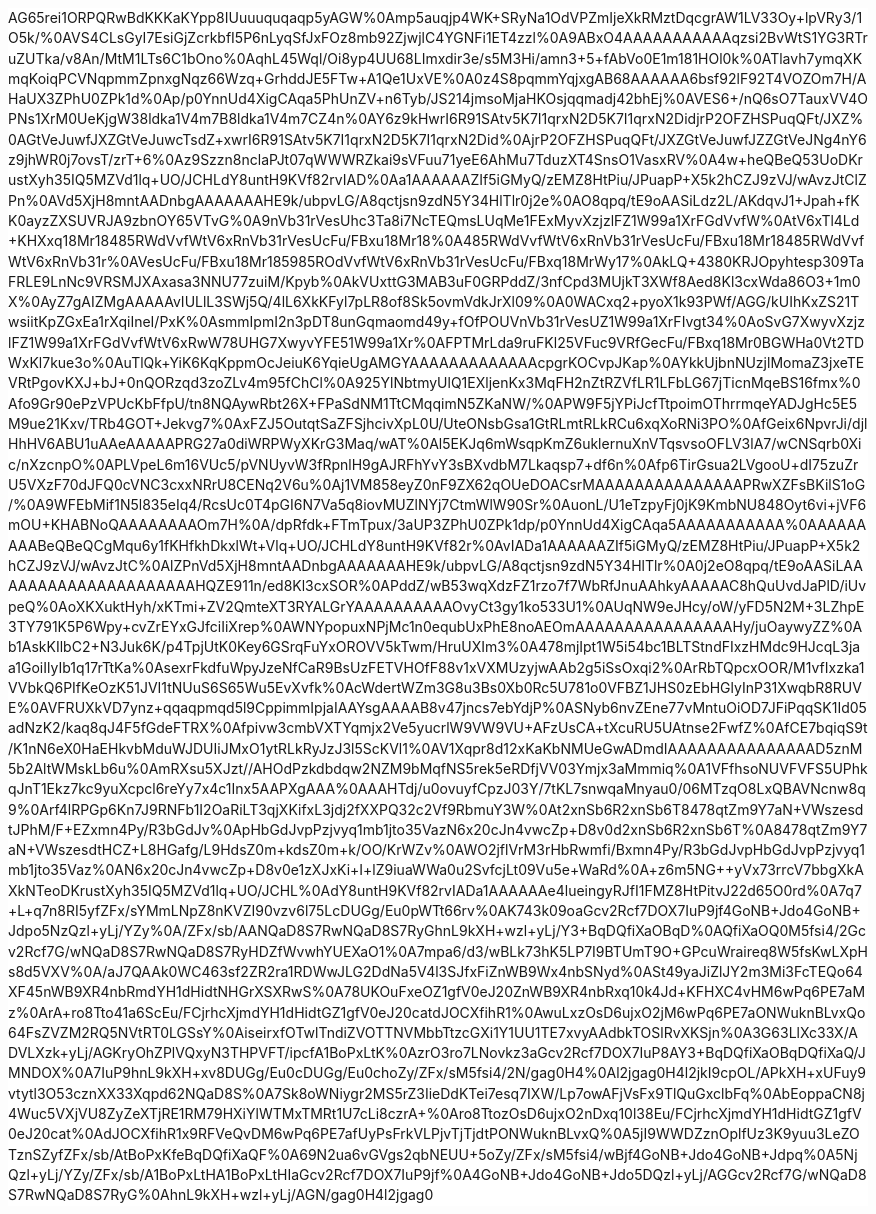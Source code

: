 AG65rei1ORPQRwBdKKKaKYpp8IUuuuquqaqp5yAGW%0Amp5auqjp4WK+SRyNa1OdVPZmIjeXkRMztDqcgrAW1LV33Oy+lpVRy3/1O5k/%0AVS4CLsGyI7EsiGjZcrkbfI5P6nLyqSfJxFOz8mb92ZjwjlC4YGNFi1ET4zzl%0A9ABxO4AAAAAAAAAAAqzsi2BvWtS1YG3RTruZUTka/v8An/MtM1LTs6C1bOno%0AqhL45Wql/Oi8yp4UU68LImxdir3e/s5M3Hi/amn3+5+fAbVo0E1m181HOl0k%0ATlavh7ymqXKmqKoiqPCVNqpmmZpnxgNqz66Wzq+GrhddJE5FTw+A1Qe1UxVE%0A0z4S8pqmmYqjxgAB68AAAAAA6bsf92lF92T4VOZOm7H/AHaUX3ZPhU0ZPk1d%0Ap/p0YnnUd4XigCAqa5PhUnZV+n6Tyb/JS214jmsoMjaHKOsjqqmadj42bhEj%0AVES6+/nQ6sO7TauxVV4OPNs1XrM0UeKjgW38ldka1V4m7B8ldka1V4m7CZ4n%0AY6z9kHwrI6R91SAtv5K7I1qrxN2D5K7I1qrxN2DidjrP2OFZHSPuqQFt/JXZ%0AGtVeJuwfJXZGtVeJuwcTsdZ+xwrI6R91SAtv5K7I1qrxN2D5K7I1qrxN2Did%0AjrP2OFZHSPuqQFt/JXZGtVeJuwfJZZGtVeJNg4nY6z9jhWR0j7ovsT/zrT+6%0Az9Szzn8nclaPJt07qWWWRZkai9sVFuu71yeE6AhMu7TduzXT4SnsO1VasxRV%0A4w+heQBeQ53UoDKrustXyh35IQ5MZVd1lq+UO/JCHLdY8untH9KVf82rvIAD%0Aa1AAAAAAZIf5iGMyQ/zEMZ8HtPiu/JPuapP+X5k2hCZJ9zVJ/wAvzJtClZPn%0AVd5XjH8mntAADnbgAAAAAAAHE9k/ubpvLG/A8qctjsn9zdN5Y34HlTlr0j2e%0AO8qpq/tE9oAASiLdz2L/AKdqvJ1+Jpah+fKK0ayzZXSUVRJA9zbnOY65VTvG%0A9nVb31rVesUhc3Ta8i7NcTEQmsLUqMe1FExMyvXzjzlFZ1W99a1XrFGdVvfW%0AtV6xTl4Ld+KHXxq18Mr18485RWdVvfWtV6xRnVb31rVesUcFu/FBxu18Mr18%0A485RWdVvfWtV6xRnVb31rVesUcFu/FBxu18Mr18485RWdVvfWtV6xRnVb31r%0AVesUcFu/FBxu18Mr185985ROdVvfWtV6xRnVb31rVesUcFu/FBxq18MrWy17%0AkLQ+4380KRJOpyhtesp309TaFRLE9LnNc9VRSMJXAxasa3NNU77zuiM/Kpyb%0AkVUxttG3MAB3uF0GRPddZ/3nfCpd3MUjkT3XWf8Aed8Kl3cxWda86O3+1m0X%0AyZ7gAIZMgAAAAAvIULlL3SWj5Q/4lL6XkKFyl7pLR8of8Sk5ovmVdkJrXl09%0A0WACxq2+pyoX1k93PWf/AGG/kUIhKxZS21TwsiitKpZGxEa1rXqiIneI/PxK%0AsmmIpmI2n3pDT8unGqmaomd49y+fOfPOUVnVb31rVesUZ1W99a1XrFIvgt34%0AoSvG7XwyvXzjzlFZ1W99a1XrFGdVvfWtV6xRwW78UHG7XwyvYFE51W99a1Xr%0AFPTMrLda9ruFKl25VFuc9VRfGecFu/FBxq18Mr0BGWHa0Vt2TDWxKl7kue3o%0AuTlQk+YiK6KqKppmOcJeiuK6YqieUgAMGYAAAAAAAAAAAAAcpgrKOCvpJKap%0AYkkUjbnNUzjlMomaZ3jxeTEVRtPgovKXJ+bJ+0nQORzqd3zoZLv4m95fChCl%0A925YlNbtmyUlQ1EXljenKx3MqFH2nZtRZVfLR1LFbLG67jTicnMqeBS16fmx%0Afo9Gr90ePzVPUcKbFfpU/tn8NQAywRbt26X+FPaSdNM1TtCMqqimN5ZKaNW/%0APW9F5jYPiJcfTtpoimOThrrmqeYADJgHc5E5M9ue21Kxv/TRb4GOT+Jekvg7%0AxFZJ5OutqtSaZFSjhcivXpL0U/UteONsbGsa1GtRLmtRLkRCu6xqXoRNi3PO%0AfGeix6NpvrJi/djlHhHV6ABU1uAAeAAAAAPRG27a0diWRPWyXKrG3Maq/wAT%0Al5EKJq6mWsqpKmZ6uklernuXnVTqsvsoOFLV3lA7/wCNSqrb0Xic/nXzcnpO%0APLVpeL6m16VUc5/pVNUyvW3fRpnlH9gAJRFhYvY3sBXvdbM7Lkaqsp7+df6n%0Afp6TirGsua2LVgooU+dI75zuZrU5VXzF70dJFQ0cVNC3cxxNRrU8CENq2V6u%0Aj1VM858eyZ0nF9ZX62qOUeDOACsrMAAAAAAAAAAAAAAAPRwXZFsBKilS1oG/%0A9WFEbMif1N5l835eIq4/RcsUc0T4pGI6N7Va5q8iovMUZlNYj7CtmWlW90Sr%0AuonL/U1eTzpyFj0jK9KmbNU848Oyt6vi+jVF6mOU+KHABNoQAAAAAAAAOm7H%0A/dpRfdk+FTmTpux/3aUP3ZPhU0ZPk1dp/p0YnnUd4XigCAqa5AAAAAAAAAAA%0AAAAAAAAABeQBeQCgMqu6y1fKHfkhDkxlWt+Vlq+UO/JCHLdY8untH9KVf82r%0AvIADa1AAAAAAZIf5iGMyQ/zEMZ8HtPiu/JPuapP+X5k2hCZJ9zVJ/wAvzJtC%0AlZPnVd5XjH8mntAADnbgAAAAAAAHE9k/ubpvLG/A8qctjsn9zdN5Y34HlTlr%0A0j2eO8qpq/tE9oAASiLAAAAAAAAAAAAAAAAAAAAAHQZE911n/ed8Kl3cxSOR%0APddZ/wB53wqXdzFZ1rzo7f7WbRfJnuAAhkyAAAAAC8hQuUvdJaPlD/iUvpeQ%0AoXKXuktHyh/xKTmi+ZV2QmteXT3RYALGrYAAAAAAAAAAOvyCt3gy1ko533U1%0AUqNW9eJHcy/oW/yFD5N2M+3LZhpE3TY791K5P6Wpy+cvZrEYxGJfciIiXrep%0AWNYpopuxNPjMc1n0equbUxPhE8noAEOmAAAAAAAAAAAAAAAAHy/juOaywyZZ%0Ab1AskKIlbC2+N3Juk6K/p4TpjUtK0Key6GSrqFuYxOROVV5kTwm/HruUXIm3%0A478mjIpt1W5i54bc1BLTStndFIxzHMdc9HJcqL3jaa1GoiIlyIb1q17rTtKa%0AsexrFkdfuWpyJzeNfCaR9BsUzFETVHOfF88v1xVXMUzyjwAAb2g5iSsOxqi2%0ArRbTQpcxOOR/M1vfIxzka1VVbkQ6PIfKeOzK51JVI1tNUuS6S65Wu5EvXvfk%0AcWdertWZm3G8u3Bs0Xb0Rc5U781o0VFBZ1JHS0zEbHGlyInP31XwqbR8RUVE%0AVFRUXkVD7ynz+qqaqpmqd5l9CppimmIpjaIAAYsgAAAAB8v47jncs7ebYdjP%0ASNyb6nvZEne77vMntuOiOD7JFiPqqSK1Id05adNzK2/kaq8qJ4F5fGdeFTRX%0Afpivw3cmbVXTYqmjx2Ve5yucrlW9VW9VU+AFzUsCA+tXcuRU5UAtnse2FwfZ%0AfCE7bqiqS9t/K1nN6eX0HaEHkvbMduWJDUIiJMxO1ytRLkRyJzJ3l5ScKVl1%0AV1Xqpr8d12xKaKbNMUeGwADmdIAAAAAAAAAAAAAAAD5znM5b2AltWMskLb6u%0AmRXsu5XJzt//AHOdPzkdbdqw2NZM9bMqfNS5rek5eRDfjVV03Ymjx3aMmmiq%0A1VFfhsoNUVFVFS5UPhkqJnT1Ekz7kc9yuXcpcl6reYy7x4c1Inx5AAPXgAAA%0AAAHTdj/u0ovuyfCpzJ03Y/7tKL7snwqaMnyau0/06MTzqO8LxQBAVNcnw8q9%0Arf4lRPGp6Kn7J9RNFb1I2OaRiLT3qjXKifxL3jdj2fXXPQ32c2Vf9RbmuY3W%0At2xnSb6R2xnSb6T8478qtZm9Y7aN+VWszesdtJPhM/F+EZxmn4Py/R3bGdJv%0ApHbGdJvpPzjvyq1mb1jto35VazN6x20cJn4vwcZp+D8v0d2xnSb6R2xnSb6T%0A8478qtZm9Y7aN+VWszesdtHCZ+L8HGafg/L9HdsZ0m+kdsZ0m+k/OO/KrWZv%0AWO2jflVrM3rHbRwmfi/Bxmn4Py/R3bGdJvpHbGdJvpPzjvyq1mb1jto35Vaz%0AN6x20cJn4vwcZp+D8v0e1zXJxKi+I+lZ9iuaWWa0u2SvfcjLt09Vu5e+WaRd%0A+z6m5NG++yVx73rrcV7bbgXkAXkNTeoDKrustXyh35IQ5MZVd1lq+UO/JCHL%0AdY8untH9KVf82rvIADa1AAAAAAe4lueingyRJfI1FMZ8HtPitvJ22d65O0rd%0A7q7+L+q7n8RI5yfZFx/sYMmLNpZ8nKVZI90vzv6l75LcDUGg/Eu0pWTt66rv%0AK743k09oaGcv2Rcf7DOX7IuP9jf4GoNB+Jdo4GoNB+Jdpo5NzQzl+yLj/YZy%0A/ZFx/sb/AANQaD8S7RwNQaD8S7RyGhnL9kXH+wzl+yLj/Y3+BqDQfiXaOBqD%0AQfiXaOQ0M5fsi4/2Gcv2Rcf7G/wNQaD8S7RwNQaD8S7RyHDZfWvwhYUEXaO1%0A7mpa6/d3/wBLk73hK5LP7I9BTUmT9O+GPcuWraireq8W5fsKwLXpHs8d5VXV%0A/aJ7QAAk0WC463sf2ZR2ra1RDWwJLG2DdNa5V4l3SJfxFiZnWB9Wx4nbSNyd%0ASt49yaJiZlJY2m3Mi3FcTEQo64XF45nWB9XR4nbRmdYH1dHidtNHGrXSXRwS%0A78UKOuFxeOZ1gfV0eJ20ZnWB9XR4nbRxq10k4Jd+KFHXC4vHM6wPq6PE7aMz%0ArA+ro8Tto41a6ScEu/FCjrhcXjmdYH1dHidtGZ1gfV0eJ20catdJOCXfihR1%0AwuLxzOsD6ujxO2jM6wPq6PE7aONWuknBLvxQo64FsZVZM2RQ5NVtRT0LGSsY%0AiseirxfOTwlTndiZVOTTNVMbbTtzcGXi1Y1UU1TE7xvyAAdbkTOSlRvXKSjn%0A3G63LlXc33X/ADVLXzk+yLj/AGKryOhZPlVQxyN3THPVFT/ipcfA1BoPxLtK%0AzrO3ro7LNovkz3aGcv2Rcf7DOX7IuP8AY3+BqDQfiXaOBqDQfiXaQ/JMNDOX%0A7IuP9hnL9kXH+xv8DUGg/Eu0cDUGg/Eu0choZy/ZFx/sM5fsi4/2N/gag0H4%0Al2jgag0H4l2jkI9cpOL/APkXH+xUFuy9vtytl3O53cznXX33Xqpd62NQaD8S%0A7Sk8oWNiygr2MS5rZ3IieDdKTei7esq7IXW/Lp7owAFjVsFx9TlQuGxclbFq%0AbEoppaCN8j4Wuc5VXjVU8ZyZeXTjRE1RM79HXiYlWTMxTMRt1U7cLi8czrA+%0Aro8TtozOsD6ujxO2nDxq10l38Eu/FCjrhcXjmdYH1dHidtGZ1gfV0eJ20cat%0AdJOCXfihR1x9RFVeQvDM6wPq6PE7afUyPsFrkVLPjvTjTjdtPONWuknBLvxQ%0A5jI9WWDZznOplfUz3K9yuu3LeZOTznSZyfZFx/sb/AtBoPxKfeBqDQfiXaQF%0A69N2ua6vGVgs2qbNEUU+5oZy/ZFx/sM5fsi4/wBjf4GoNB+Jdo4GoNB+Jdpq%0A5NjQzl+yLj/YZy/ZFx/sb/A1BoPxLtHA1BoPxLtHIaGcv2Rcf7DOX7IuP9jf%0A4GoNB+Jdo4GoNB+Jdo5DQzl+yLj/AGGcv2Rcf7G/wNQaD8S7RwNQaD8S7RyG%0AhnL9kXH+wzl+yLj/AGN/gag0H4l2jgag0